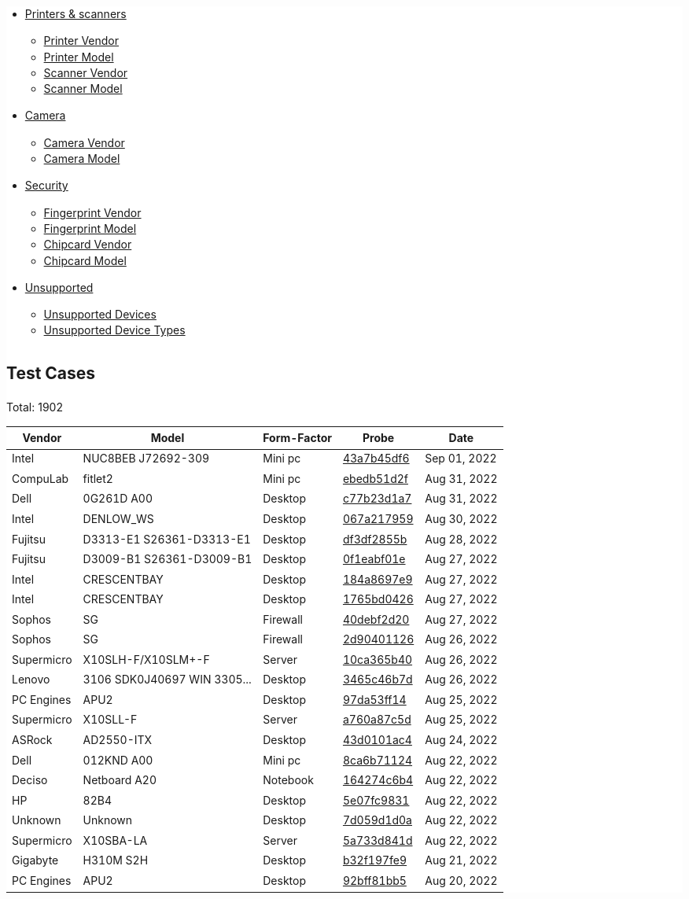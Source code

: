 * [ Printers & scanners ](#printers--scanners)
  - [ Printer Vendor           ](#printer-vendor)
  - [ Printer Model            ](#printer-model)
  - [ Scanner Vendor           ](#scanner-vendor)
  - [ Scanner Model            ](#scanner-model)

* [ Camera ](#camera)
  - [ Camera Vendor            ](#camera-vendor)
  - [ Camera Model             ](#camera-model)

* [ Security ](#security)
  - [ Fingerprint Vendor       ](#fingerprint-vendor)
  - [ Fingerprint Model        ](#fingerprint-model)
  - [ Chipcard Vendor          ](#chipcard-vendor)
  - [ Chipcard Model           ](#chipcard-model)

* [ Unsupported ](#unsupported)
  - [ Unsupported Devices      ](#unsupported-devices)
  - [ Unsupported Device Types ](#unsupported-device-types)


Test Cases
----------

Total: 1902

| Vendor        | Model                       | Form-Factor | Probe                                                     | Date         |
|---------------|-----------------------------|-------------|-----------------------------------------------------------|--------------|
| Intel         | NUC8BEB J72692-309          | Mini pc     | [43a7b45df6](https://bsd-hardware.info/?probe=43a7b45df6) | Sep 01, 2022 |
| CompuLab      | fitlet2                     | Mini pc     | [ebedb51d2f](https://bsd-hardware.info/?probe=ebedb51d2f) | Aug 31, 2022 |
| Dell          | 0G261D A00                  | Desktop     | [c77b23d1a7](https://bsd-hardware.info/?probe=c77b23d1a7) | Aug 31, 2022 |
| Intel         | DENLOW_WS                   | Desktop     | [067a217959](https://bsd-hardware.info/?probe=067a217959) | Aug 30, 2022 |
| Fujitsu       | D3313-E1 S26361-D3313-E1    | Desktop     | [df3df2855b](https://bsd-hardware.info/?probe=df3df2855b) | Aug 28, 2022 |
| Fujitsu       | D3009-B1 S26361-D3009-B1    | Desktop     | [0f1eabf01e](https://bsd-hardware.info/?probe=0f1eabf01e) | Aug 27, 2022 |
| Intel         | CRESCENTBAY                 | Desktop     | [184a8697e9](https://bsd-hardware.info/?probe=184a8697e9) | Aug 27, 2022 |
| Intel         | CRESCENTBAY                 | Desktop     | [1765bd0426](https://bsd-hardware.info/?probe=1765bd0426) | Aug 27, 2022 |
| Sophos        | SG                          | Firewall    | [40debf2d20](https://bsd-hardware.info/?probe=40debf2d20) | Aug 27, 2022 |
| Sophos        | SG                          | Firewall    | [2d90401126](https://bsd-hardware.info/?probe=2d90401126) | Aug 26, 2022 |
| Supermicro    | X10SLH-F/X10SLM+-F          | Server      | [10ca365b40](https://bsd-hardware.info/?probe=10ca365b40) | Aug 26, 2022 |
| Lenovo        | 3106 SDK0J40697 WIN 3305... | Desktop     | [3465c46b7d](https://bsd-hardware.info/?probe=3465c46b7d) | Aug 26, 2022 |
| PC Engines    | APU2                        | Desktop     | [97da53ff14](https://bsd-hardware.info/?probe=97da53ff14) | Aug 25, 2022 |
| Supermicro    | X10SLL-F                    | Server      | [a760a87c5d](https://bsd-hardware.info/?probe=a760a87c5d) | Aug 25, 2022 |
| ASRock        | AD2550-ITX                  | Desktop     | [43d0101ac4](https://bsd-hardware.info/?probe=43d0101ac4) | Aug 24, 2022 |
| Dell          | 012KND A00                  | Mini pc     | [8ca6b71124](https://bsd-hardware.info/?probe=8ca6b71124) | Aug 22, 2022 |
| Deciso        | Netboard A20                | Notebook    | [164274c6b4](https://bsd-hardware.info/?probe=164274c6b4) | Aug 22, 2022 |
| HP            | 82B4                        | Desktop     | [5e07fc9831](https://bsd-hardware.info/?probe=5e07fc9831) | Aug 22, 2022 |
| Unknown       | Unknown                     | Desktop     | [7d059d1d0a](https://bsd-hardware.info/?probe=7d059d1d0a) | Aug 22, 2022 |
| Supermicro    | X10SBA-LA                   | Server      | [5a733d841d](https://bsd-hardware.info/?probe=5a733d841d) | Aug 22, 2022 |
| Gigabyte      | H310M S2H                   | Desktop     | [b32f197fe9](https://bsd-hardware.info/?probe=b32f197fe9) | Aug 21, 2022 |
| PC Engines    | APU2                        | Desktop     | [92bff81bb5](https://bsd-hardware.info/?probe=92bff81bb5) | Aug 20, 2022 |